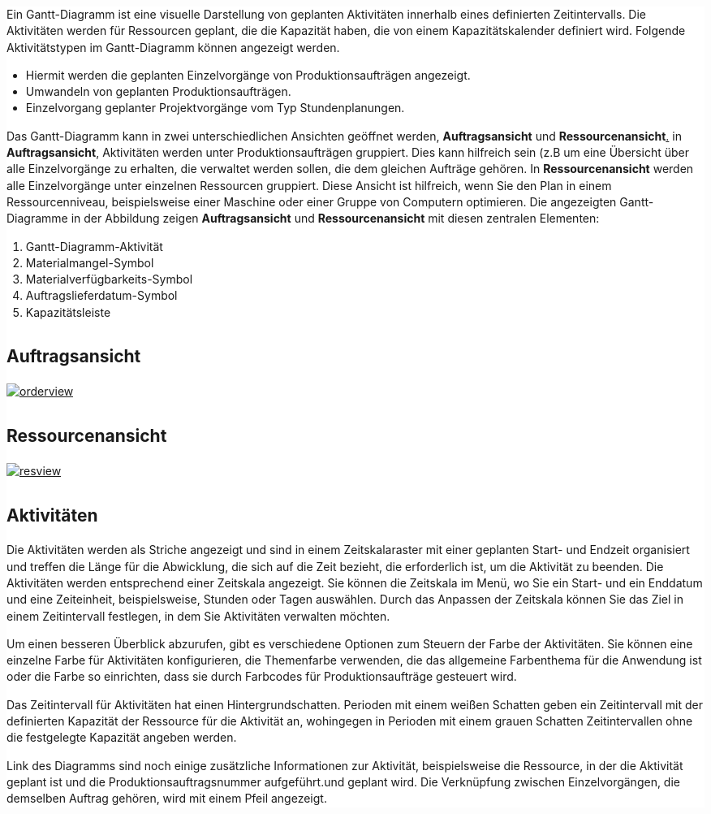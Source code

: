 Ein Gantt-Diagramm ist eine visuelle Darstellung von geplanten Aktivitäten innerhalb eines definierten Zeitintervalls. Die Aktivitäten werden für Ressourcen geplant, die die Kapazität haben, die von einem Kapazitätskalender definiert wird. Folgende Aktivitätstypen im Gantt-Diagramm können angezeigt werden.

-   Hiermit werden die geplanten Einzelvorgänge von Produktionsaufträgen angezeigt.
-   Umwandeln von geplanten Produktionsaufträgen.
-   Einzelvorgang geplanter Projektvorgänge vom Typ Stundenplanungen.

Das Gantt-Diagramm kann in zwei unterschiedlichen Ansichten geöffnet werden, **Auftragsansicht** und **Ressourcenansicht**[.](https://authoring.help.dynamics.com/en/?post_type=incsub_wiki&p=1665154&preview=true) in **Auftragsansicht**, Aktivitäten werden unter Produktionsaufträgen gruppiert. Dies kann hilfreich sein (z.B um eine Übersicht über alle Einzelvorgänge zu erhalten, die verwaltet werden sollen, die dem gleichen Aufträge gehören. In **Ressourcenansicht** werden alle Einzelvorgänge unter einzelnen Ressourcen gruppiert. Diese Ansicht ist hilfreich, wenn Sie den Plan in einem Ressourcenniveau, beispielsweise einer Maschine oder einer Gruppe von Computern optimieren. Die angezeigten Gantt-Diagramme in der Abbildung zeigen **Auftragsansicht** und **Ressourcenansicht** mit diesen zentralen Elementen:

1.  Gantt-Diagramm-Aktivität
2.  Materialmangel-Symbol
3.  Materialverfügbarkeits-Symbol
4.  Auftragslieferdatum-Symbol
5.  Kapazitätsleiste

## <a name="order-view"></a>Auftragsansicht

[![orderview](./media/orderview.png)](./media/orderview.png)

## <a name="resource-view"></a>Ressourcenansicht
[![resview](./media/resview.png)](./media/resview.png)

## <a name="activities"></a>Aktivitäten
Die Aktivitäten werden als Striche angezeigt und sind in einem Zeitskalaraster mit einer geplanten Start- und Endzeit organisiert und treffen die Länge für die Abwicklung, die sich auf die Zeit bezieht, die erforderlich ist, um die Aktivität zu beenden. Die Aktivitäten werden entsprechend einer Zeitskala angezeigt. Sie können die Zeitskala im Menü, wo Sie ein Start- und ein Enddatum und eine Zeiteinheit, beispielsweise, Stunden oder Tagen auswählen. Durch das Anpassen der Zeitskala können Sie das Ziel in einem Zeitintervall festlegen, in dem Sie Aktivitäten verwalten möchten. 

Um einen besseren Überblick abzurufen, gibt es verschiedene Optionen zum Steuern der Farbe der Aktivitäten. Sie können eine einzelne Farbe für Aktivitäten konfigurieren, die Themenfarbe verwenden, die das allgemeine Farbenthema für die Anwendung ist oder die Farbe so einrichten, dass sie durch Farbcodes für Produktionsaufträge gesteuert wird. 

Das Zeitintervall für Aktivitäten hat einen Hintergrundschatten. Perioden mit einem weißen Schatten geben ein Zeitintervall mit der definierten Kapazität der Ressource für die Aktivität an, wohingegen in Perioden mit einem grauen Schatten Zeitintervallen ohne die festgelegte Kapazität angeben werden. 

Link des Diagramms sind noch einige zusätzliche Informationen zur Aktivität, beispielsweise die Ressource, in der die Aktivität geplant ist und die Produktionsauftragsnummer aufgeführt.und geplant wird. Die Verknüpfung zwischen Einzelvorgängen, die demselben Auftrag gehören, wird mit einem Pfeil angezeigt. 
